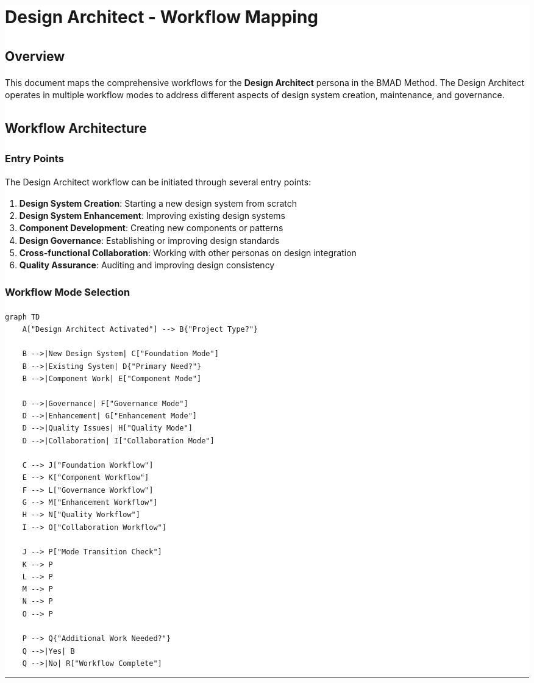 ﻿# Design Architect - Workflow Mapping

## Overview

This document maps the comprehensive workflows for the **Design Architect** persona in the BMAD Method. The Design Architect operates in multiple workflow modes to address different aspects of design system creation, maintenance, and governance.

## Workflow Architecture

### Entry Points

The Design Architect workflow can be initiated through several entry points:

1. **Design System Creation**: Starting a new design system from scratch
2. **Design System Enhancement**: Improving existing design systems
3. **Component Development**: Creating new components or patterns
4. **Design Governance**: Establishing or improving design standards
5. **Cross-functional Collaboration**: Working with other personas on design integration
6. **Quality Assurance**: Auditing and improving design consistency

### Workflow Mode Selection

```mermaid title="Design Architect Workflow Mode Selection" type="diagram"
graph TD
    A["Design Architect Activated"] --> B{"Project Type?"}
    
    B -->|New Design System| C["Foundation Mode"]
    B -->|Existing System| D{"Primary Need?"}
    B -->|Component Work| E["Component Mode"]
    
    D -->|Governance| F["Governance Mode"]
    D -->|Enhancement| G["Enhancement Mode"]
    D -->|Quality Issues| H["Quality Mode"]
    D -->|Collaboration| I["Collaboration Mode"]
    
    C --> J["Foundation Workflow"]
    E --> K["Component Workflow"]
    F --> L["Governance Workflow"]
    G --> M["Enhancement Workflow"]
    H --> N["Quality Workflow"]
    I --> O["Collaboration Workflow"]
    
    J --> P["Mode Transition Check"]
    K --> P
    L --> P
    M --> P
    N --> P
    O --> P
    
    P --> Q{"Additional Work Needed?"}
    Q -->|Yes| B
    Q -->|No| R["Workflow Complete"]
```

---